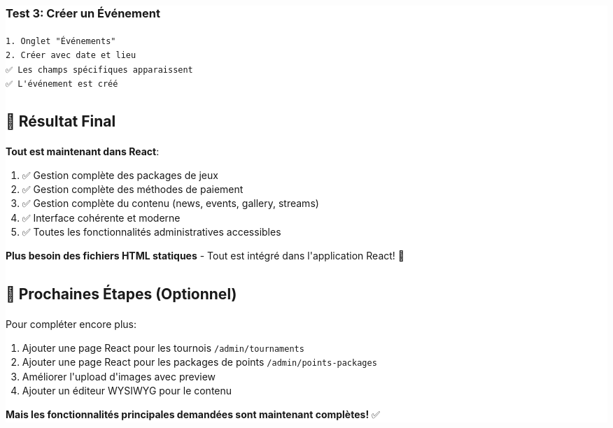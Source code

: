 ### Test 3: Créer un Événement
```
1. Onglet "Événements"
2. Créer avec date et lieu
✅ Les champs spécifiques apparaissent
✅ L'événement est créé
```

## 🎯 Résultat Final

**Tout est maintenant dans React**:
1. ✅ Gestion complète des packages de jeux
2. ✅ Gestion complète des méthodes de paiement
3. ✅ Gestion complète du contenu (news, events, gallery, streams)
4. ✅ Interface cohérente et moderne
5. ✅ Toutes les fonctionnalités administratives accessibles

**Plus besoin des fichiers HTML statiques** - Tout est intégré dans l'application React! 🎉

## 📝 Prochaines Étapes (Optionnel)

Pour compléter encore plus:
1. Ajouter une page React pour les tournois `/admin/tournaments`
2. Ajouter une page React pour les packages de points `/admin/points-packages`
3. Améliorer l'upload d'images avec preview
4. Ajouter un éditeur WYSIWYG pour le contenu

**Mais les fonctionnalités principales demandées sont maintenant complètes!** ✅
